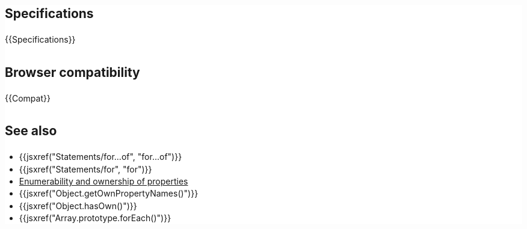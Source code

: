 ## Specifications

{{Specifications}}

## Browser compatibility

{{Compat}}

## See also

- {{jsxref("Statements/for...of", "for...of")}}
- {{jsxref("Statements/for", "for")}}
- [Enumerability and ownership of properties](/en-US/docs/Web/JavaScript/Enumerability_and_ownership_of_properties)
- {{jsxref("Object.getOwnPropertyNames()")}}
- {{jsxref("Object.hasOwn()")}}
- {{jsxref("Array.prototype.forEach()")}}
